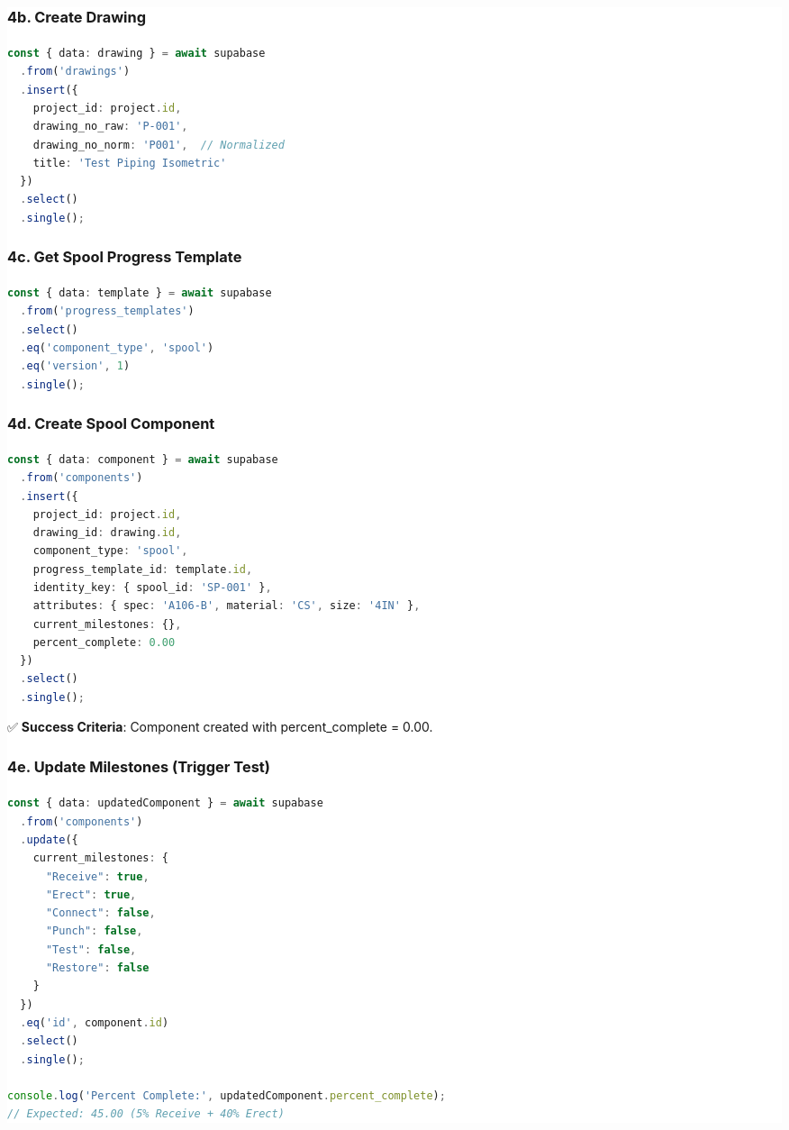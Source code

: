 ### 4b. Create Drawing
```typescript
const { data: drawing } = await supabase
  .from('drawings')
  .insert({
    project_id: project.id,
    drawing_no_raw: 'P-001',
    drawing_no_norm: 'P001',  // Normalized
    title: 'Test Piping Isometric'
  })
  .select()
  .single();
```

### 4c. Get Spool Progress Template
```typescript
const { data: template } = await supabase
  .from('progress_templates')
  .select()
  .eq('component_type', 'spool')
  .eq('version', 1)
  .single();
```

### 4d. Create Spool Component
```typescript
const { data: component } = await supabase
  .from('components')
  .insert({
    project_id: project.id,
    drawing_id: drawing.id,
    component_type: 'spool',
    progress_template_id: template.id,
    identity_key: { spool_id: 'SP-001' },
    attributes: { spec: 'A106-B', material: 'CS', size: '4IN' },
    current_milestones: {},
    percent_complete: 0.00
  })
  .select()
  .single();
```

✅ **Success Criteria**: Component created with percent_complete = 0.00.

### 4e. Update Milestones (Trigger Test)
```typescript
const { data: updatedComponent } = await supabase
  .from('components')
  .update({
    current_milestones: {
      "Receive": true,
      "Erect": true,
      "Connect": false,
      "Punch": false,
      "Test": false,
      "Restore": false
    }
  })
  .eq('id', component.id)
  .select()
  .single();

console.log('Percent Complete:', updatedComponent.percent_complete);
// Expected: 45.00 (5% Receive + 40% Erect)
```